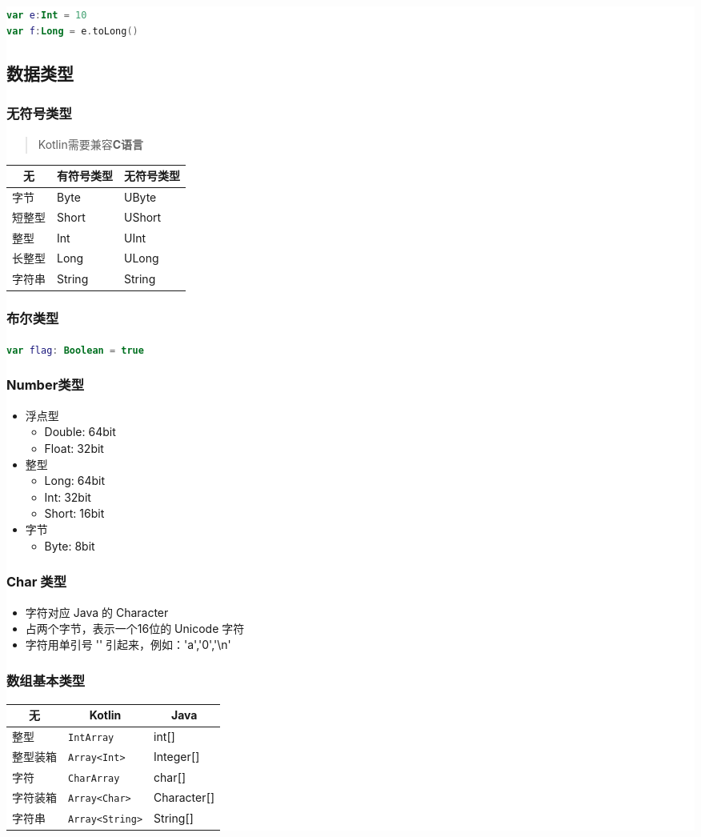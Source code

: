 ```kt
var e:Int = 10
var f:Long = e.toLong()
```

## 数据类型

### 无符号类型

> Kotlin需要兼容**C语言**

无| 有符号类型  | 无符号类型
---- | ----- | ------  
字节  | Byte | UByte 
短整型  | Short | UShort
整型  | Int | UInt
长整型  | Long | ULong
字符串  | String | String

### 布尔类型

``` kt
var flag: Boolean = true
```
### Number类型

- 浮点型
  - Double: 64bit
  - Float: 32bit
 - 整型
   - Long: 64bit
   - Int: 32bit
   - Short: 16bit
 - 字节
   - Byte: 8bit

 ### Char 类型

 - 字符对应 Java 的 Character
 - 占两个字节，表示一个16位的 Unicode 字符
 - 字符用单引号 '' 引起来，例如：'a','0','\n'


### 数组基本类型

无| Kotlin  | Java
---- | ----- | ------  
整型  | `IntArray` | int[]
整型装箱  | `Array<Int>` | Integer[]
字符  | `CharArray` | char[]
字符装箱  | `Array<Char>` | Character[]
字符串  | `Array<String>` | String[]
